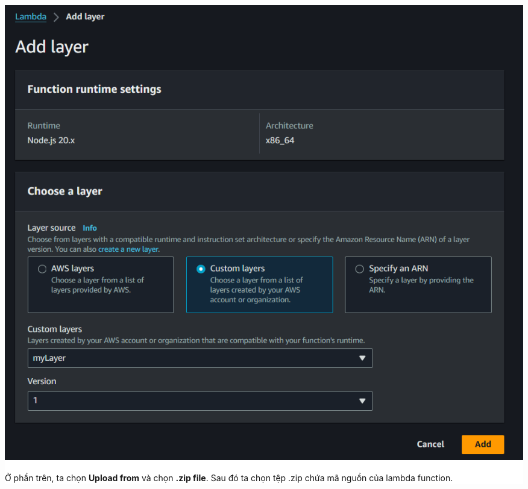 ![alt text](image-60.png)

Ở phần trên, ta chọn **Upload from** và chọn **.zip file**. Sau đó ta chọn tệp .zip chứa mã nguồn của lambda function. 